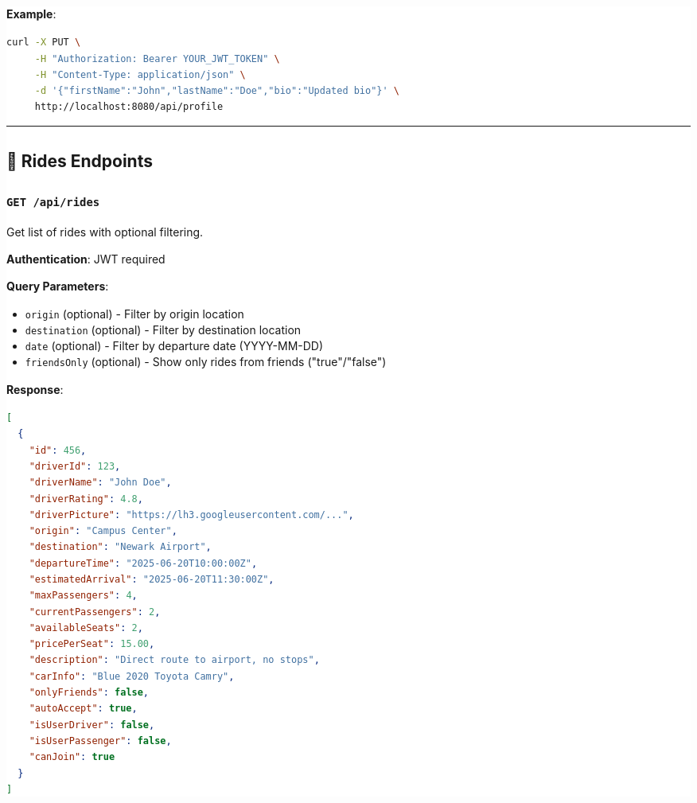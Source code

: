 **Example**:
```bash
curl -X PUT \
     -H "Authorization: Bearer YOUR_JWT_TOKEN" \
     -H "Content-Type: application/json" \
     -d '{"firstName":"John","lastName":"Doe","bio":"Updated bio"}' \
     http://localhost:8080/api/profile
```

---

## 🚗 Rides Endpoints

### `GET /api/rides`

Get list of rides with optional filtering.

**Authentication**: JWT required

**Query Parameters**:
- `origin` (optional) - Filter by origin location
- `destination` (optional) - Filter by destination location
- `date` (optional) - Filter by departure date (YYYY-MM-DD)
- `friendsOnly` (optional) - Show only rides from friends ("true"/"false")

**Response**:
```json
[
  {
    "id": 456,
    "driverId": 123,
    "driverName": "John Doe",
    "driverRating": 4.8,
    "driverPicture": "https://lh3.googleusercontent.com/...",
    "origin": "Campus Center",
    "destination": "Newark Airport",
    "departureTime": "2025-06-20T10:00:00Z",
    "estimatedArrival": "2025-06-20T11:30:00Z",
    "maxPassengers": 4,
    "currentPassengers": 2,
    "availableSeats": 2,
    "pricePerSeat": 15.00,
    "description": "Direct route to airport, no stops",
    "carInfo": "Blue 2020 Toyota Camry",
    "onlyFriends": false,
    "autoAccept": true,
    "isUserDriver": false,
    "isUserPassenger": false,
    "canJoin": true
  }
]
```
